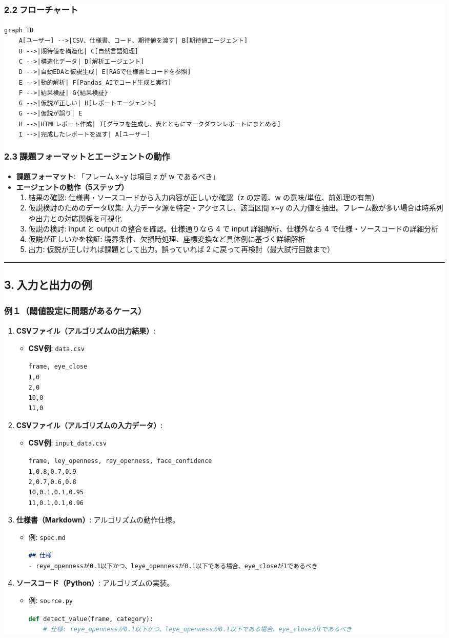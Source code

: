 ### 2.2 フローチャート
```mermaid
graph TD
    A[ユーザー] -->|CSV、仕様書、コード、期待値を渡す| B[期待値エージェント]
    B -->|期待値を構造化| C[自然言語処理]
    C -->|構造化データ| D[解析エージェント]
    D -->|自動EDAと仮説生成| E[RAGで仕様書とコードを参照]
    E -->|動的解析| F[Pandas AIでコード生成と実行]
    F -->|結果検証| G{結果検証}
    G -->|仮説が正しい| H[レポートエージェント]
    G -->|仮説が誤り| E
    H -->|HTMLレポート作成| I[グラフを生成し、表とともにマークダウンレポートにまとめる]
    I -->|完成したレポートを返す| A[ユーザー]
```

### 2.3 課題フォーマットとエージェントの動作
- **課題フォーマット**: 「フレーム x~y は項目 z が w であるべき」
- **エージェントの動作（5ステップ）**
  1. 結果の確認: 仕様書・ソースコードから入力内容が正しいか確認（z の定義、w の意味/単位、前処理の有無）
  2. 仮説検討のためのデータ収集: 入力データ源を特定・アクセスし、該当区間 x~y の入力値を抽出。フレーム数が多い場合は時系列や出力との対応関係を可視化
  3. 仮説の検討: input と output の整合を確認。仕様通りなら 4 で input 詳細解析、仕様外なら 4 で仕様・ソースコードの詳細分析
  4. 仮説が正しいかを検証: 境界条件、欠損時処理、座標変換など具体例に基づく詳細解析
  5. 出力: 仮説が正しければ課題として出力。誤っていれば 2 に戻って再検討（最大試行回数まで）

---


## 3. 入力と出力の例
### 例１（閾値設定に問題があるケース）

1. **CSVファイル（アルゴリズムの出力結果）**:
   - **CSV例**: `data.csv`
     ```
     frame, eye_close
     1,0
     2,0
     10,0
     11,0
     ```
2. **CSVファイル（アルゴリズムの入力データ）**:
   - **CSV例**: `input_data.csv`
     ```
     frame, ley_openness, rey_openness, face_confidence
     1,0.8,0.7,0.9
     2,0.7,0.6,0.8
     10,0.1,0.1,0.95
     11,0.1,0.1,0.96
     ```

3. **仕様書（Markdown）**: アルゴリズムの動作仕様。
   - 例: `spec.md`
     ```markdown
     ## 仕様
     - reye_opennessが0.1以下かつ、leye_opennessが0.1以下である場合、eye_closeが1であるべき
     ```
4. **ソースコード（Python）**: アルゴリズムの実装。
   - 例: `source.py`
     ```python
     def detect_value(frame, category):
         # 仕様: reye_opennessが0.1以下かつ、leye_opennessが0.1以下である場合、eye_closeが1であるべき